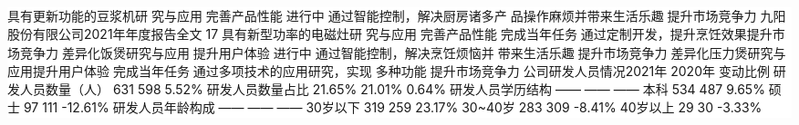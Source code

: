 具有更新功能的豆浆机研
究与应用
完善产品性能
进行中
通过智能控制，解决厨房诸多产
品操作麻烦并带来生活乐趣
提升市场竞争力
九阳股份有限公司2021年年度报告全文
17
具有新型功率的电磁灶研
究与应用
完善产品性能
完成当年任务
通过定制开发，提升烹饪效果提升市场竞争力
差异化饭煲研究与应用
提升用户体验
进行中
通过智能控制，解决烹饪烦恼并
带来生活乐趣
提升市场竞争力
差异化压力煲研究与应用提升用户体验
完成当年任务
通过多项技术的应用研究，实现
多种功能
提升市场竞争力
公司研发人员情况2021年
2020年
变动比例
研发人员数量（人）
631
598
5.52%
研发人员数量占比
21.65%
21.01%
0.64%
研发人员学历结构
——
——
——
本科
534
487
9.65%
硕士
97
111
-12.61%
研发人员年龄构成
——
——
——
30岁以下
319
259
23.17%
30~40岁
283
309
-8.41%
40岁以上
29
30
-3.33%